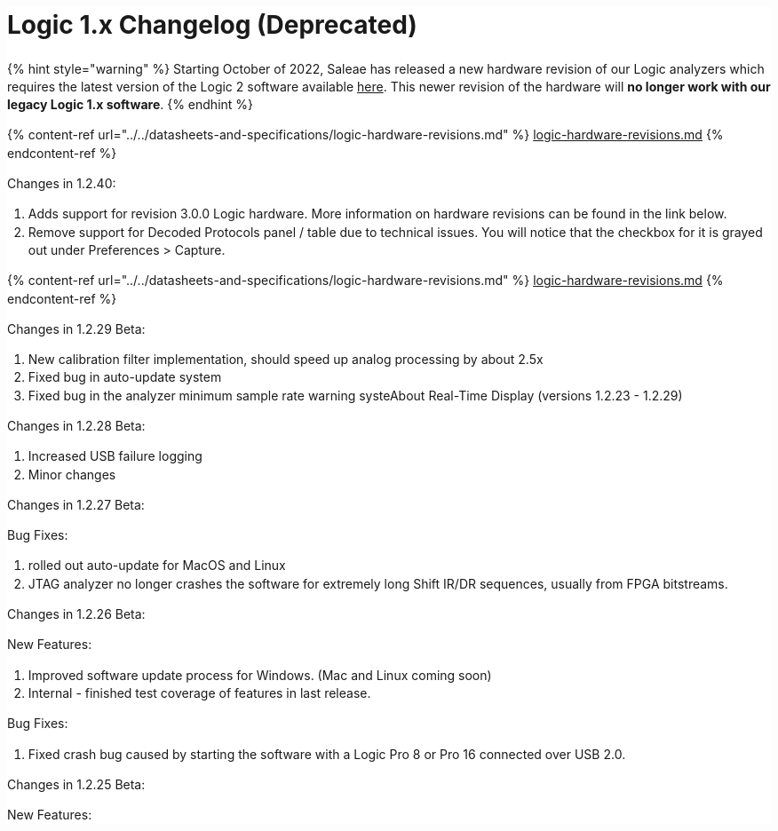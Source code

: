 # Logic 1.x Changelog (Deprecated)

{% hint style="warning" %}
Starting October of 2022, Saleae has released a new hardware revision of our Logic analyzers which requires the latest version of the Logic 2 software available [here](https://www.saleae.com/downloads/). This newer revision of the hardware will **no longer work with our legacy Logic 1.x software**.
{% endhint %}

{% content-ref url="../../datasheets-and-specifications/logic-hardware-revisions.md" %}
[logic-hardware-revisions.md](../../datasheets-and-specifications/logic-hardware-revisions.md)
{% endcontent-ref %}

Changes in 1.2.40:

1. Adds support for revision 3.0.0 Logic hardware. More information on hardware revisions can be found in the link below.
2. Remove support for Decoded Protocols panel / table due to technical issues. You will notice that the checkbox for it is grayed out under Preferences > Capture.

{% content-ref url="../../datasheets-and-specifications/logic-hardware-revisions.md" %}
[logic-hardware-revisions.md](../../datasheets-and-specifications/logic-hardware-revisions.md)
{% endcontent-ref %}

Changes in 1.2.29 Beta:

1. New calibration filter implementation, should speed up analog processing by about 2.5x
2. Fixed bug in auto-update system
3. Fixed bug in the analyzer minimum sample rate warning systeAbout Real-Time Display (versions 1.2.23 - 1.2.29)

Changes in 1.2.28 Beta:

1. Increased USB failure logging
2. Minor changes

Changes in 1.2.27 Beta:

Bug Fixes:

1. rolled out auto-update for MacOS and Linux
2. JTAG analyzer no longer crashes the software for extremely long Shift IR/DR sequences, usually from FPGA bitstreams.&#x20;

Changes in 1.2.26 Beta:

New Features:

1. Improved software update process for Windows. (Mac and Linux coming soon)
2. Internal - finished test coverage of features in last release.

Bug Fixes:

1. Fixed crash bug caused by starting the software with a Logic Pro 8 or Pro 16 connected over USB 2.0.

Changes in 1.2.25 Beta:

New Features:
